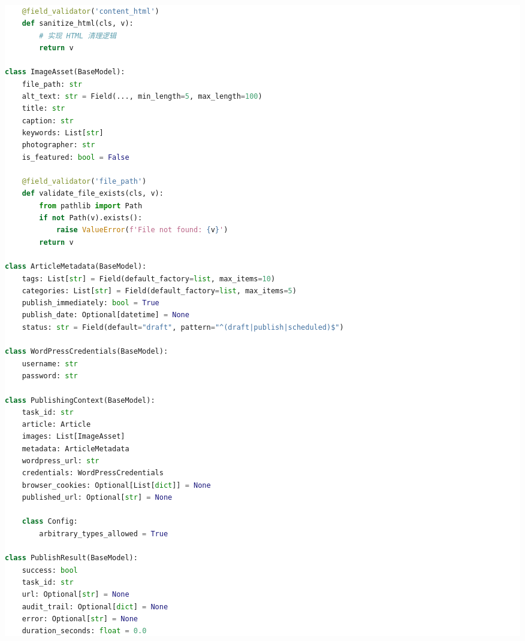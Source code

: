 ```python
    @field_validator('content_html')
    def sanitize_html(cls, v):
        # 实现 HTML 清理逻辑
        return v

class ImageAsset(BaseModel):
    file_path: str
    alt_text: str = Field(..., min_length=5, max_length=100)
    title: str
    caption: str
    keywords: List[str]
    photographer: str
    is_featured: bool = False

    @field_validator('file_path')
    def validate_file_exists(cls, v):
        from pathlib import Path
        if not Path(v).exists():
            raise ValueError(f'File not found: {v}')
        return v

class ArticleMetadata(BaseModel):
    tags: List[str] = Field(default_factory=list, max_items=10)
    categories: List[str] = Field(default_factory=list, max_items=5)
    publish_immediately: bool = True
    publish_date: Optional[datetime] = None
    status: str = Field(default="draft", pattern="^(draft|publish|scheduled)$")

class WordPressCredentials(BaseModel):
    username: str
    password: str

class PublishingContext(BaseModel):
    task_id: str
    article: Article
    images: List[ImageAsset]
    metadata: ArticleMetadata
    wordpress_url: str
    credentials: WordPressCredentials
    browser_cookies: Optional[List[dict]] = None
    published_url: Optional[str] = None

    class Config:
        arbitrary_types_allowed = True

class PublishResult(BaseModel):
    success: bool
    task_id: str
    url: Optional[str] = None
    audit_trail: Optional[dict] = None
    error: Optional[str] = None
    duration_seconds: float = 0.0
```
